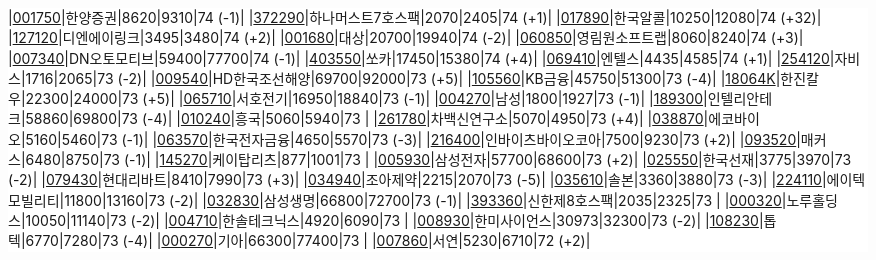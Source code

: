 |[001750](https://finance.daum.net/quotes/A001750)|한양증권|8620|9310|74 (-1)|
|[372290](https://finance.daum.net/quotes/A372290)|하나머스트7호스팩|2070|2405|74 (+1)|
|[017890](https://finance.daum.net/quotes/A017890)|한국알콜|10250|12080|74 (+32)|
|[127120](https://finance.daum.net/quotes/A127120)|디엔에이링크|3495|3480|74 (+2)|
|[001680](https://finance.daum.net/quotes/A001680)|대상|20700|19940|74 (-2)|
|[060850](https://finance.daum.net/quotes/A060850)|영림원소프트랩|8060|8240|74 (+3)|
|[007340](https://finance.daum.net/quotes/A007340)|DN오토모티브|59400|77700|74 (-1)|
|[403550](https://finance.daum.net/quotes/A403550)|쏘카|17450|15380|74 (+4)|
|[069410](https://finance.daum.net/quotes/A069410)|엔텔스|4435|4585|74 (+1)|
|[254120](https://finance.daum.net/quotes/A254120)|자비스|1716|2065|73 (-2)|
|[009540](https://finance.daum.net/quotes/A009540)|HD한국조선해양|69700|92000|73 (+5)|
|[105560](https://finance.daum.net/quotes/A105560)|KB금융|45750|51300|73 (-4)|
|[18064K](https://finance.daum.net/quotes/A18064K)|한진칼우|22300|24000|73 (+5)|
|[065710](https://finance.daum.net/quotes/A065710)|서호전기|16950|18840|73 (-1)|
|[004270](https://finance.daum.net/quotes/A004270)|남성|1800|1927|73 (-1)|
|[189300](https://finance.daum.net/quotes/A189300)|인텔리안테크|58860|69800|73 (-4)|
|[010240](https://finance.daum.net/quotes/A010240)|흥국|5060|5940|73 |
|[261780](https://finance.daum.net/quotes/A261780)|차백신연구소|5070|4950|73 (+4)|
|[038870](https://finance.daum.net/quotes/A038870)|에코바이오|5160|5460|73 (-1)|
|[063570](https://finance.daum.net/quotes/A063570)|한국전자금융|4650|5570|73 (-3)|
|[216400](https://finance.daum.net/quotes/A216400)|인바이츠바이오코아|7500|9230|73 (+2)|
|[093520](https://finance.daum.net/quotes/A093520)|매커스|6480|8750|73 (-1)|
|[145270](https://finance.daum.net/quotes/A145270)|케이탑리츠|877|1001|73 |
|[005930](https://finance.daum.net/quotes/A005930)|삼성전자|57700|68600|73 (+2)|
|[025550](https://finance.daum.net/quotes/A025550)|한국선재|3775|3970|73 (-2)|
|[079430](https://finance.daum.net/quotes/A079430)|현대리바트|8410|7990|73 (+3)|
|[034940](https://finance.daum.net/quotes/A034940)|조아제약|2215|2070|73 (-5)|
|[035610](https://finance.daum.net/quotes/A035610)|솔본|3360|3880|73 (-3)|
|[224110](https://finance.daum.net/quotes/A224110)|에이텍모빌리티|11800|13160|73 (-2)|
|[032830](https://finance.daum.net/quotes/A032830)|삼성생명|66800|72700|73 (-1)|
|[393360](https://finance.daum.net/quotes/A393360)|신한제8호스팩|2035|2325|73 |
|[000320](https://finance.daum.net/quotes/A000320)|노루홀딩스|10050|11140|73 (-2)|
|[004710](https://finance.daum.net/quotes/A004710)|한솔테크닉스|4920|6090|73 |
|[008930](https://finance.daum.net/quotes/A008930)|한미사이언스|30973|32300|73 (-2)|
|[108230](https://finance.daum.net/quotes/A108230)|톱텍|6770|7280|73 (-4)|
|[000270](https://finance.daum.net/quotes/A000270)|기아|66300|77400|73 |
|[007860](https://finance.daum.net/quotes/A007860)|서연|5230|6710|72 (+2)|